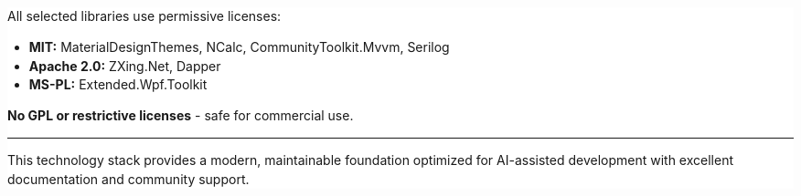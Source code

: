 All selected libraries use permissive licenses:

- **MIT:** MaterialDesignThemes, NCalc, CommunityToolkit.Mvvm, Serilog
- **Apache 2.0:** ZXing.Net, Dapper
- **MS-PL:** Extended.Wpf.Toolkit

**No GPL or restrictive licenses** - safe for commercial use.

---

This technology stack provides a modern, maintainable foundation optimized for AI-assisted development with excellent documentation and community support.
